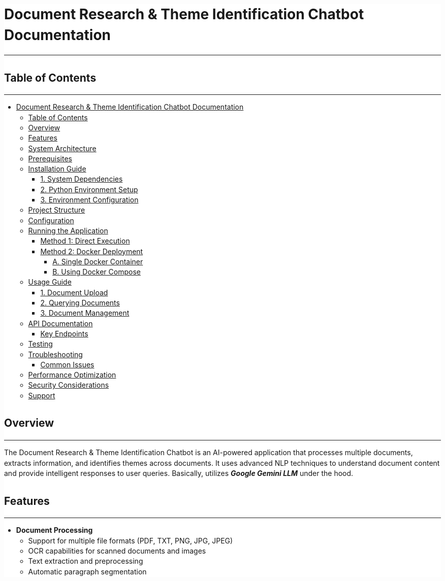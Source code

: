 # Document Research & Theme Identification Chatbot Documentation
----

## Table of Contents
----

- [Document Research \& Theme Identification Chatbot Documentation](#document-research--theme-identification-chatbot-documentation)
  - [Table of Contents](#table-of-contents)
  - [Overview](#overview)
  - [Features](#features)
  - [System Architecture](#system-architecture)
  - [Prerequisites](#prerequisites)
  - [Installation Guide](#installation-guide)
    - [1. System Dependencies](#1-system-dependencies)
    - [2. Python Environment Setup](#2-python-environment-setup)
    - [3. Environment Configuration](#3-environment-configuration)
  - [Project Structure](#project-structure)
  - [Configuration](#configuration)
  - [Running the Application](#running-the-application)
    - [Method 1: Direct Execution](#method-1-direct-execution)
    - [Method 2: Docker Deployment](#method-2-docker-deployment)
      - [A. Single Docker Container](#a-single-docker-container)
      - [B. Using Docker Compose](#b-using-docker-compose)
  - [Usage Guide](#usage-guide)
    - [1. Document Upload](#1-document-upload)
    - [2. Querying Documents](#2-querying-documents)
    - [3. Document Management](#3-document-management)
  - [API Documentation](#api-documentation)
    - [Key Endpoints](#key-endpoints)
  - [Testing](#testing)
  - [Troubleshooting](#troubleshooting)
    - [Common Issues](#common-issues)
  - [Performance Optimization](#performance-optimization)
  - [Security Considerations](#security-considerations)
  - [Support](#support)

## Overview
----
The Document Research & Theme Identification Chatbot is an AI-powered application that processes multiple documents, extracts information, and identifies themes across documents. It uses advanced NLP techniques to understand document content and provide intelligent responses to user queries. Basically, utilizes ***Google Gemini LLM*** under the hood.

## Features
----
- **Document Processing**
  - Support for multiple file formats (PDF, TXT, PNG, JPG, JPEG)
  - OCR capabilities for scanned documents and images
  - Text extraction and preprocessing
  - Automatic paragraph segmentation

